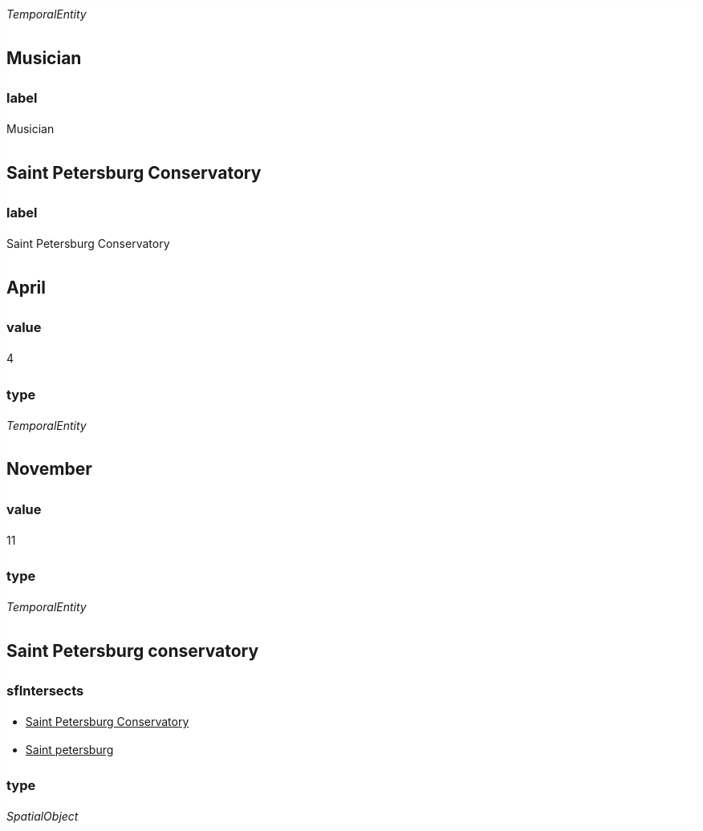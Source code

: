 
*TemporalEntity*

## Musician

### label


Musician

## Saint Petersburg Conservatory

### label


Saint Petersburg Conservatory

## April

### value


4

### type


*TemporalEntity*

## November

### value


11

### type


*TemporalEntity*

## Saint Petersburg conservatory

### sfIntersects

 - [Saint Petersburg Conservatory](#Saint-Petersburg-Conservatory)

 - [Saint petersburg](#Saint-petersburg)

### type


*SpatialObject*
